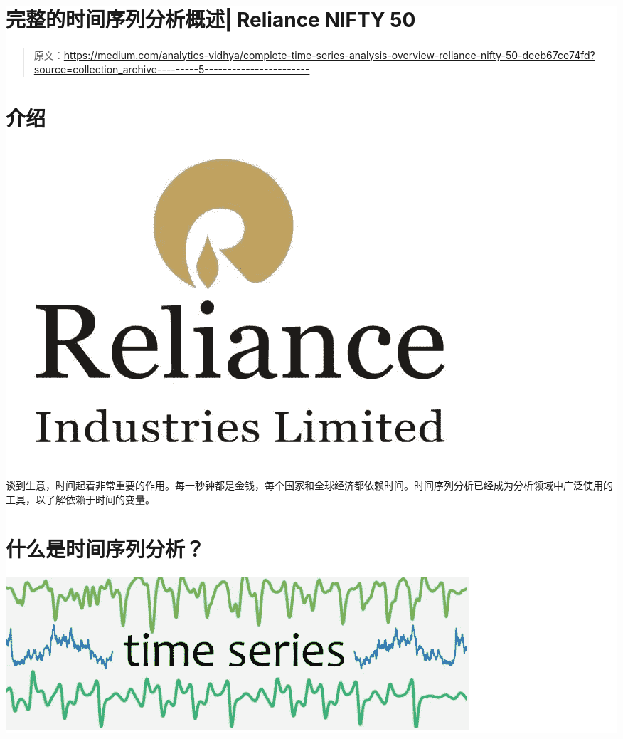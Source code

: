 # 完整的时间序列分析概述| Reliance NIFTY 50

> 原文：<https://medium.com/analytics-vidhya/complete-time-series-analysis-overview-reliance-nifty-50-deeb67ce74fd?source=collection_archive---------5----------------------->

# 介绍

![](img/66f859f5e69eb7cbce362a8f8894c4e8.png)

谈到生意，时间起着非常重要的作用。每一秒钟都是金钱，每个国家和全球经济都依赖时间。时间序列分析已经成为分析领域中广泛使用的工具，以了解依赖于时间的变量。

# 什么是时间序列分析？

![](img/17c51e39d64d742df2b0c1f278eb3032.png)
